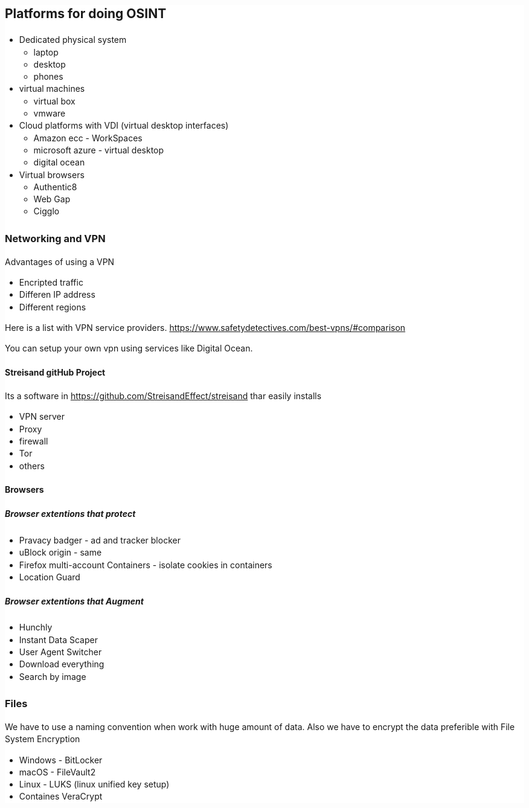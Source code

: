## Platforms for doing OSINT
- Dedicated physical system 
	- laptop
	- desktop 
	- phones
- virtual machines
	- virtual box
	- vmware
- Cloud platforms with VDI (virtual desktop interfaces)
	- Amazon ecc - WorkSpaces
	- microsoft azure - virtual desktop
	- digital ocean
- Virtual browsers
	- Authentic8
	- Web Gap
	- Cigglo 

### Networking and VPN
Advantages of using a VPN
- Encripted traffic
- Differen IP address
- Different regions

Here is a list with VPN service providers. https://www.safetydetectives.com/best-vpns/#comparison 

You can setup your own vpn using services like Digital Ocean.
#### Streisand  gitHub Project
Its a software in https://github.com/StreisandEffect/streisand  thar easily installs
- VPN server
- Proxy 
- firewall
- Tor
- others

#### Browsers
##### Browser extentions that protect
- Pravacy badger - ad and tracker blocker
- uBlock origin - same 
- Firefox multi-account Containers - isolate cookies in containers 
- Location Guard

##### Browser extentions that Augment
- Hunchly
- Instant Data Scaper
- User Agent Switcher
- Download everything
- Search by image

### Files
We have to use a naming convention when work with huge amount of data.
Also we have to encrypt the data preferible with File System Encryption
- Windows - BitLocker
- macOS - FileVault2
- Linux - LUKS (linux unified key setup)
- Containes VeraCrypt
